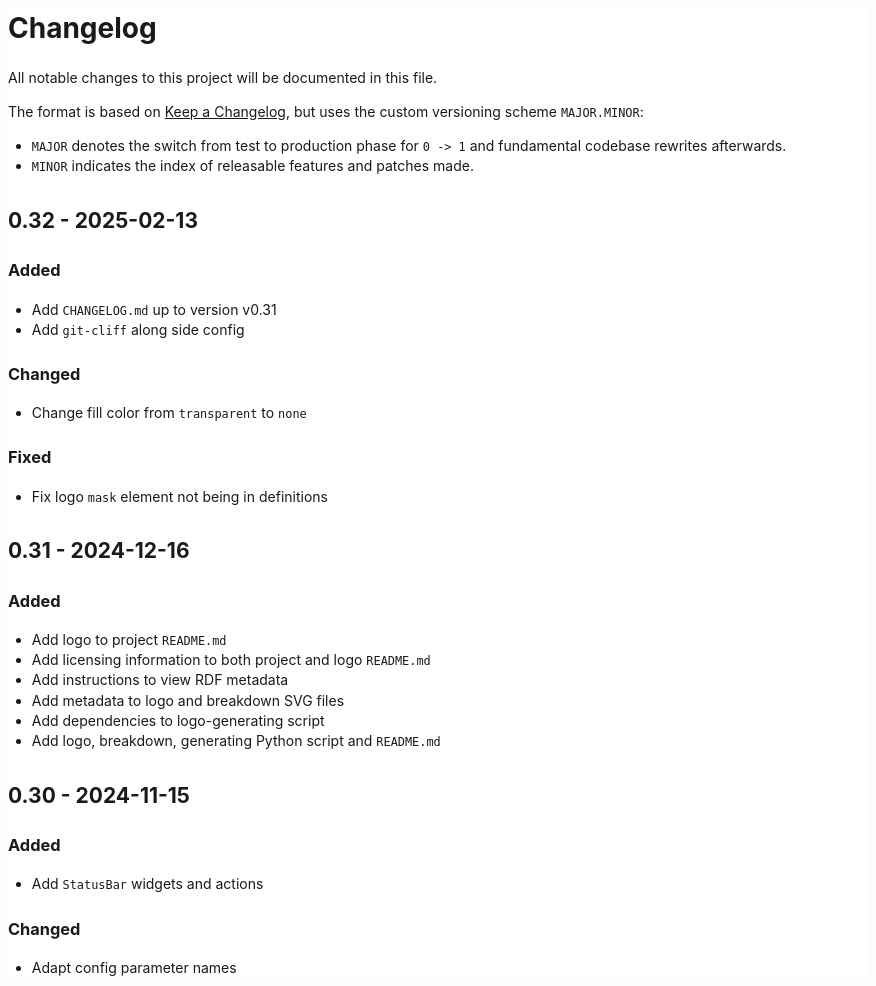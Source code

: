 # Changelog

All notable changes to this project will be documented in this file.

The format is based on [Keep a Changelog](https://keepachangelog.com/en/1.1.0/), but uses the custom versioning scheme `MAJOR.MINOR`:

- `MAJOR` denotes the switch from test to production phase for `0 -> 1` and fundamental codebase rewrites afterwards.
- `MINOR` indicates the index of releasable features and patches made.



## 0.32 - 2025-02-13

### Added

- Add `CHANGELOG.md` up to version v0.31
- Add `git-cliff` along side config

### Changed

- Change fill color from `transparent` to `none`

### Fixed

- Fix logo `mask` element not being in definitions



## 0.31 - 2024-12-16

### Added

- Add logo to project `README.md`
- Add licensing information to both project and logo `README.md`
- Add instructions to view RDF metadata
- Add metadata to logo and breakdown SVG files
- Add dependencies to logo-generating script
- Add logo, breakdown, generating Python script and `README.md`



## 0.30 - 2024-11-15

### Added

- Add `StatusBar` widgets and actions

### Changed

- Adapt config parameter names
